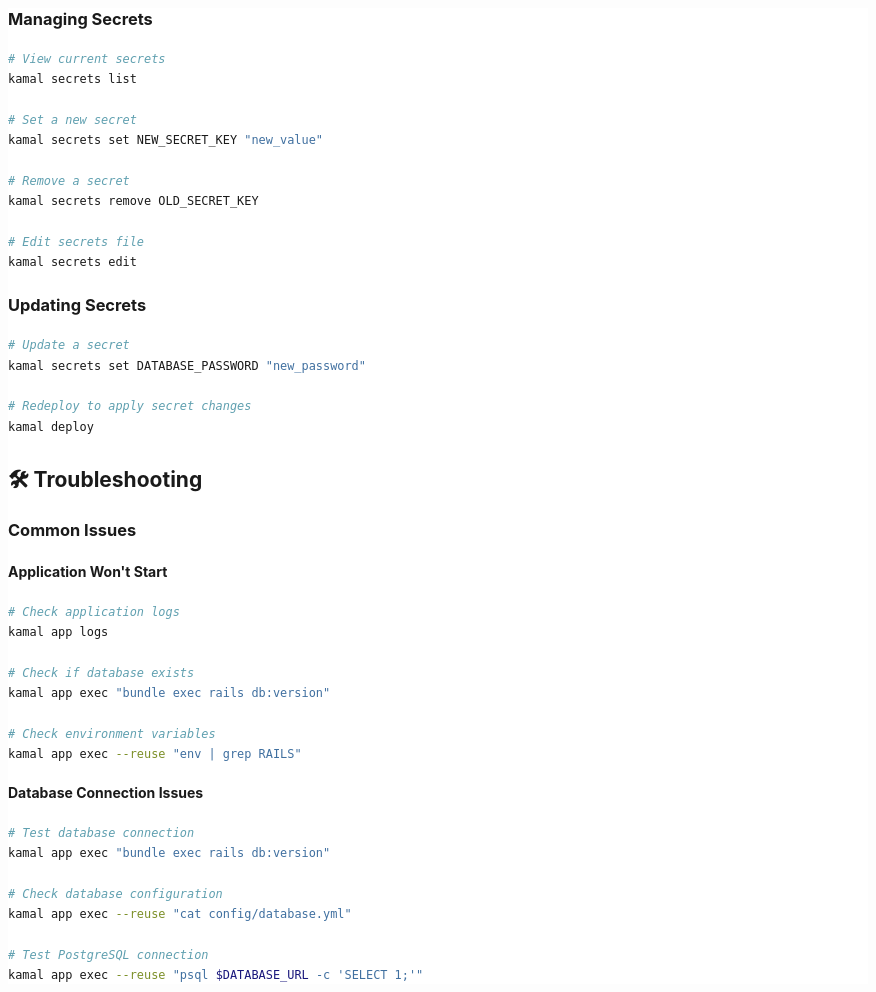 ### Managing Secrets

```bash
# View current secrets
kamal secrets list

# Set a new secret
kamal secrets set NEW_SECRET_KEY "new_value"

# Remove a secret
kamal secrets remove OLD_SECRET_KEY

# Edit secrets file
kamal secrets edit
```

### Updating Secrets

```bash
# Update a secret
kamal secrets set DATABASE_PASSWORD "new_password"

# Redeploy to apply secret changes
kamal deploy
```

## 🛠️ Troubleshooting

### Common Issues

#### Application Won't Start

```bash
# Check application logs
kamal app logs

# Check if database exists
kamal app exec "bundle exec rails db:version"

# Check environment variables
kamal app exec --reuse "env | grep RAILS"
```

#### Database Connection Issues

```bash
# Test database connection
kamal app exec "bundle exec rails db:version"

# Check database configuration
kamal app exec --reuse "cat config/database.yml"

# Test PostgreSQL connection
kamal app exec --reuse "psql $DATABASE_URL -c 'SELECT 1;'"
```
